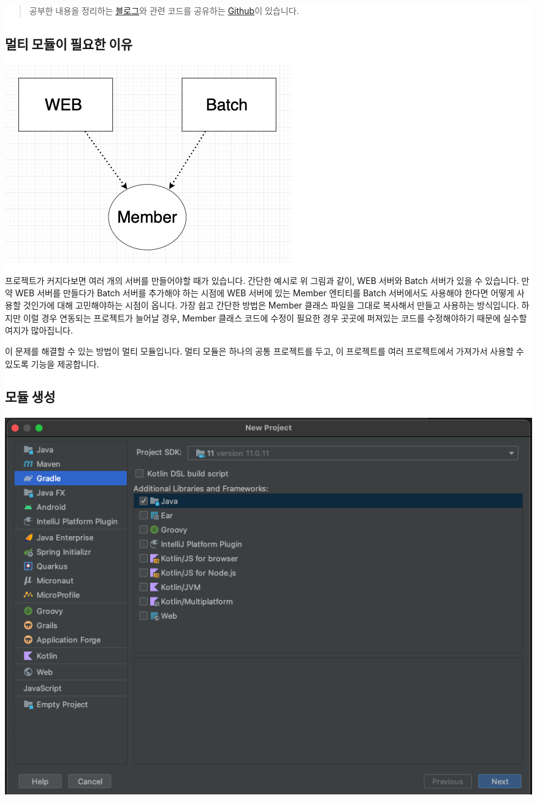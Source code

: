 > 공부한 내용을 정리하는 [블로그](https://backtony.tistory.com/)와 관련 코드를 공유하는 [Github](https://github.com/backtony/blog-code/tree/master/gradle-multi-module)이 있습니다.

## 멀티 모듈이 필요한 이유
![그림1](./1.png)

프로젝트가 커지다보면 여러 개의 서버를 만들어야할 때가 있습니다. 간단한 예시로 위 그림과 같이, WEB 서버와 Batch 서버가 있을 수 있습니다. 만약 WEB 서버를 만들다가 Batch 서버를 추가해야 하는 시점에 WEB 서버에 있는 Member 엔티티를 Batch 서버에서도 사용해야 한다면 어떻게 사용할 것인가에 대해 고민해야하는 시점이 옵니다. 가장 쉽고 간단한 방법은 Member 클래스 파일을 그대로 복사해서 만들고 사용하는 방식입니다. 하지만 이럴 경우 연동되는 프로젝트가 늘어날 경우, Member 클래스 코드에 수정이 필요한 경우 곳곳에 퍼져있는 코드를 수정해야하기 때문에 실수할 여지가 많아집니다.

이 문제를 해결할 수 있는 방법이 멀티 모듈입니다. 멀티 모듈은 하나의 공통 프로젝트를 두고, 이 프로젝트를 여러 프로젝트에서 가져가서 사용할 수 있도록 기능을 제공합니다.

## 모듈 생성
![그림2](./2.png)

